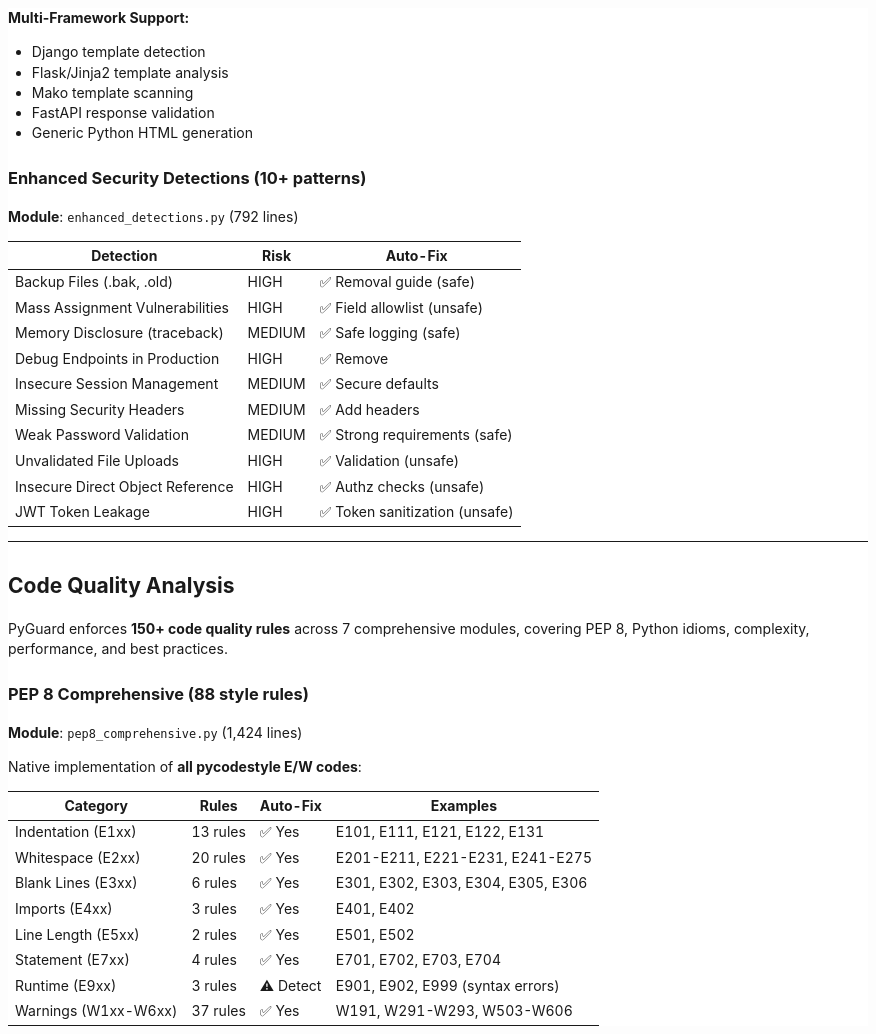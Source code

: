 **Multi-Framework Support:**
- Django template detection
- Flask/Jinja2 template analysis
- Mako template scanning
- FastAPI response validation
- Generic Python HTML generation

### Enhanced Security Detections (10+ patterns)

**Module**: `enhanced_detections.py` (792 lines)

| Detection | Risk | Auto-Fix |
|-----------|------|----------|
| Backup Files (.bak, .old) | HIGH | ✅ Removal guide (safe) |
| Mass Assignment Vulnerabilities | HIGH | ✅ Field allowlist (unsafe) |
| Memory Disclosure (traceback) | MEDIUM | ✅ Safe logging (safe) |
| Debug Endpoints in Production | HIGH | ✅ Remove |
| Insecure Session Management | MEDIUM | ✅ Secure defaults |
| Missing Security Headers | MEDIUM | ✅ Add headers |
| Weak Password Validation | MEDIUM | ✅ Strong requirements (safe) |
| Unvalidated File Uploads | HIGH | ✅ Validation (unsafe) |
| Insecure Direct Object Reference | HIGH | ✅ Authz checks (unsafe) |
| JWT Token Leakage | HIGH | ✅ Token sanitization (unsafe) |

---

## Code Quality Analysis

PyGuard enforces **150+ code quality rules** across 7 comprehensive modules, covering PEP 8, Python idioms, complexity, performance, and best practices.

### PEP 8 Comprehensive (88 style rules)

**Module**: `pep8_comprehensive.py` (1,424 lines)

Native implementation of **all pycodestyle E/W codes**:

| Category | Rules | Auto-Fix | Examples |
|----------|-------|----------|----------|
| Indentation (E1xx) | 13 rules | ✅ Yes | E101, E111, E121, E122, E131 |
| Whitespace (E2xx) | 20 rules | ✅ Yes | E201-E211, E221-E231, E241-E275 |
| Blank Lines (E3xx) | 6 rules | ✅ Yes | E301, E302, E303, E304, E305, E306 |
| Imports (E4xx) | 3 rules | ✅ Yes | E401, E402 |
| Line Length (E5xx) | 2 rules | ✅ Yes | E501, E502 |
| Statement (E7xx) | 4 rules | ✅ Yes | E701, E702, E703, E704 |
| Runtime (E9xx) | 3 rules | ⚠️ Detect | E901, E902, E999 (syntax errors) |
| Warnings (W1xx-W6xx) | 37 rules | ✅ Yes | W191, W291-W293, W503-W606 |

